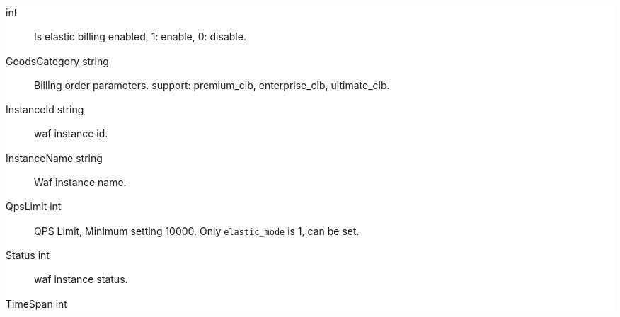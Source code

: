 </span>
        <span class="property-indicator"></span>
        <span class="property-type">int</span>
    </dt>
    <dd><p>Is elastic billing enabled, 1: enable, 0: disable.</p>
</dd><dt class="property-optional"
            title="Optional">
        <span id="state_goodscategory_csharp">
<a data-swiftype-name="resource-property" data-swiftype-type="text" href="#state_goodscategory_csharp" style="color: inherit; text-decoration: inherit;">Goods<wbr>Category</a>
</span>
        <span class="property-indicator"></span>
        <span class="property-type">string</span>
    </dt>
    <dd><p>Billing order parameters. support: premium_clb, enterprise_clb, ultimate_clb.</p>
</dd><dt class="property-optional"
            title="Optional">
        <span id="state_instanceid_csharp">
<a data-swiftype-name="resource-property" data-swiftype-type="text" href="#state_instanceid_csharp" style="color: inherit; text-decoration: inherit;">Instance<wbr>Id</a>
</span>
        <span class="property-indicator"></span>
        <span class="property-type">string</span>
    </dt>
    <dd><p>waf instance id.</p>
</dd><dt class="property-optional"
            title="Optional">
        <span id="state_instancename_csharp">
<a data-swiftype-name="resource-property" data-swiftype-type="text" href="#state_instancename_csharp" style="color: inherit; text-decoration: inherit;">Instance<wbr>Name</a>
</span>
        <span class="property-indicator"></span>
        <span class="property-type">string</span>
    </dt>
    <dd><p>Waf instance name.</p>
</dd><dt class="property-optional"
            title="Optional">
        <span id="state_qpslimit_csharp">
<a data-swiftype-name="resource-property" data-swiftype-type="text" href="#state_qpslimit_csharp" style="color: inherit; text-decoration: inherit;">Qps<wbr>Limit</a>
</span>
        <span class="property-indicator"></span>
        <span class="property-type">int</span>
    </dt>
    <dd><p>QPS Limit, Minimum setting 10000. Only <code>elastic_mode</code> is 1, can be set.</p>
</dd><dt class="property-optional"
            title="Optional">
        <span id="state_status_csharp">
<a data-swiftype-name="resource-property" data-swiftype-type="text" href="#state_status_csharp" style="color: inherit; text-decoration: inherit;">Status</a>
</span>
        <span class="property-indicator"></span>
        <span class="property-type">int</span>
    </dt>
    <dd><p>waf instance status.</p>
</dd><dt class="property-optional"
            title="Optional">
        <span id="state_timespan_csharp">
<a data-swiftype-name="resource-property" data-swiftype-type="text" href="#state_timespan_csharp" style="color: inherit; text-decoration: inherit;">Time<wbr>Span</a>
</span>
        <span class="property-indicator"></span>
        <span class="property-type">int</span>
    </dt>